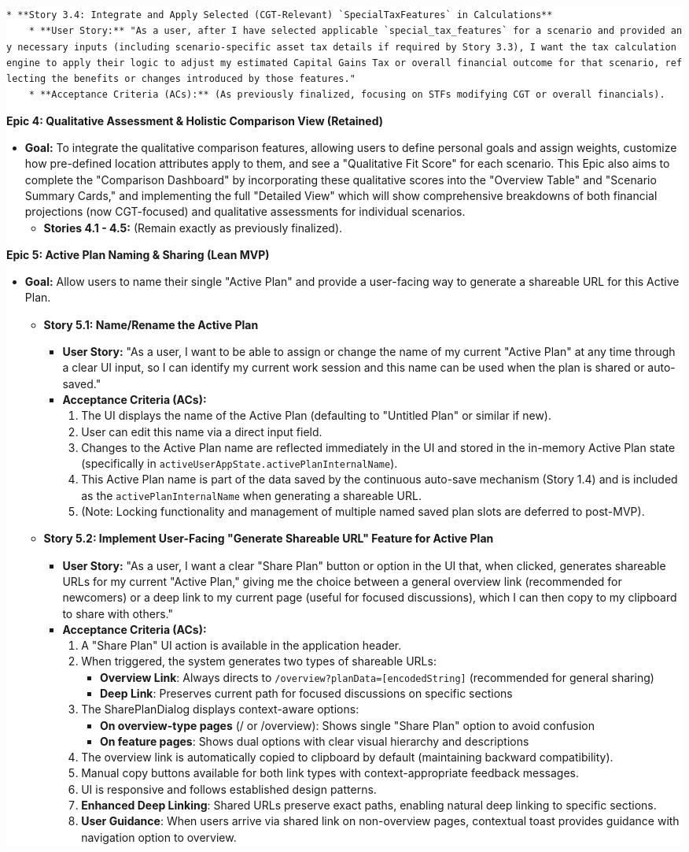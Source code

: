     * **Story 3.4: Integrate and Apply Selected (CGT-Relevant) `SpecialTaxFeatures` in Calculations**
        * **User Story:** "As a user, after I have selected applicable `special_tax_features` for a scenario and provided any necessary inputs (including scenario-specific asset tax details if required by Story 3.3), I want the tax calculation engine to apply their logic to adjust my estimated Capital Gains Tax or overall financial outcome for that scenario, reflecting the benefits or changes introduced by those features."
        * **Acceptance Criteria (ACs):** (As previously finalized, focusing on STFs modifying CGT or overall financials).

**Epic 4: Qualitative Assessment & Holistic Comparison View (Retained)**
* **Goal:** To integrate the qualitative comparison features, allowing users to define personal goals and assign weights, customize how pre-defined location attributes apply to them, and see a "Qualitative Fit Score" for each scenario. This Epic also aims to complete the "Comparison Dashboard" by incorporating these qualitative scores into the "Overview Table" and "Scenario Summary Cards," and implementing the full "Detailed View" which will show comprehensive breakdowns of both financial projections (now CGT-focused) and qualitative assessments for individual scenarios.
    * **Stories 4.1 - 4.5:** (Remain exactly as previously finalized).

**Epic 5: Active Plan Naming & Sharing (Lean MVP)**
* **Goal:** Allow users to name their single "Active Plan" and provide a user-facing way to generate a shareable URL for this Active Plan.

    * **Story 5.1: Name/Rename the Active Plan**
        * **User Story:** "As a user, I want to be able to assign or change the name of my current "Active Plan" at any time through a clear UI input, so I can identify my current work session and this name can be used when the plan is shared or auto-saved."
        * **Acceptance Criteria (ACs):**
            1. The UI displays the name of the Active Plan (defaulting to "Untitled Plan" or similar if new).
            2. User can edit this name via a direct input field.
            3. Changes to the Active Plan name are reflected immediately in the UI and stored in the in-memory Active Plan state (specifically in `activeUserAppState.activePlanInternalName`).
            4. This Active Plan name is part of the data saved by the continuous auto-save mechanism (Story 1.4) and is included as the `activePlanInternalName` when generating a shareable URL.
            5. (Note: Locking functionality and management of multiple named saved plan slots are deferred to post-MVP).

    * **Story 5.2: Implement User-Facing "Generate Shareable URL" Feature for Active Plan**
        * **User Story:** "As a user, I want a clear "Share Plan" button or option in the UI that, when clicked, generates shareable URLs for my current "Active Plan," giving me the choice between a general overview link (recommended for newcomers) or a deep link to my current page (useful for focused discussions), which I can then copy to my clipboard to share with others."
        * **Acceptance Criteria (ACs):**
            1. A "Share Plan" UI action is available in the application header.
            2. When triggered, the system generates two types of shareable URLs:
                - **Overview Link**: Always directs to `/overview?planData=[encodedString]` (recommended for general sharing)
                - **Deep Link**: Preserves current path for focused discussions on specific sections
            3. The SharePlanDialog displays context-aware options:
                - **On overview-type pages** (/ or /overview): Shows single "Share Plan" option to avoid confusion
                - **On feature pages**: Shows dual options with clear visual hierarchy and descriptions
            4. The overview link is automatically copied to clipboard by default (maintaining backward compatibility).
            5. Manual copy buttons available for both link types with context-appropriate feedback messages.
            6. UI is responsive and follows established design patterns.
            7. **Enhanced Deep Linking**: Shared URLs preserve exact paths, enabling natural deep linking to specific sections.
            8. **User Guidance**: When users arrive via shared link on non-overview pages, contextual toast provides guidance with navigation option to overview.
